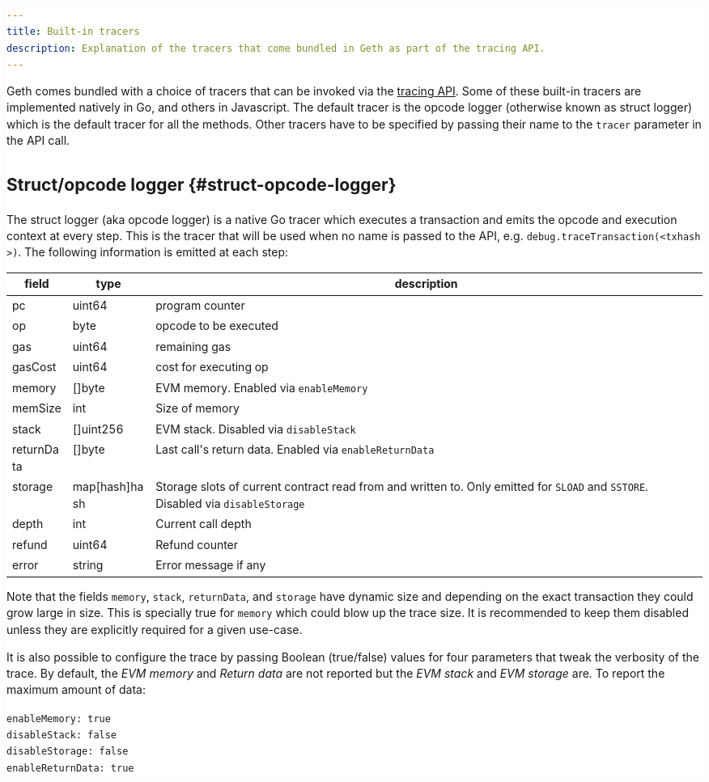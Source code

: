 ```yaml
---
title: Built-in tracers
description: Explanation of the tracers that come bundled in Geth as part of the tracing API.
---
```


Geth comes bundled with a choice of tracers that can be invoked via the [tracing API](/docs/interacting-with-geth/rpc/ns-debug). Some of these built-in tracers are implemented natively in Go, and others in Javascript. The default tracer is the opcode logger (otherwise known as struct logger) which is the default tracer for all the methods. Other tracers have to be specified by passing their name to the `tracer` parameter in the API call.

## Struct/opcode logger {#struct-opcode-logger}

The struct logger (aka opcode logger) is a native Go tracer which executes a transaction and emits the opcode and execution context at every step. This is the tracer that will be used when no name is passed to the API, e.g. `debug.traceTransaction(<txhash>)`. The following information is emitted at each step:

| field      | type          | description                                                                                                                      |
| ---------- | ------------- | -------------------------------------------------------------------------------------------------------------------------------- |
| pc         | uint64        | program counter                                                                                                                  |
| op         | byte          | opcode to be executed                                                                                                            |
| gas        | uint64        | remaining gas                                                                                                                    |
| gasCost    | uint64        | cost for executing op                                                                                                            |
| memory     | []byte        | EVM memory. Enabled via `enableMemory`                                                                                           |
| memSize    | int           | Size of memory                                                                                                                   |
| stack      | []uint256     | EVM stack. Disabled via `disableStack`                                                                                           |
| returnData | []byte        | Last call's return data. Enabled via `enableReturnData`                                                                          |
| storage    | map[hash]hash | Storage slots of current contract read from and written to. Only emitted for `SLOAD` and `SSTORE`. Disabled via `disableStorage` |
| depth      | int           | Current call depth                                                                                                               |
| refund     | uint64        | Refund counter                                                                                                                   |
| error      | string        | Error message if any                                                                                                             |

Note that the fields `memory`, `stack`, `returnData`, and `storage` have dynamic size and depending on the exact transaction they could grow large in size. This is specially true for `memory` which could blow up the trace size. It is recommended to keep them disabled unless they are explicitly required for a given use-case.

It is also possible to configure the trace by passing Boolean (true/false) values for four parameters that tweak the verbosity of the trace. By default, the _EVM memory_ and _Return data_ are not reported but the _EVM stack_ and _EVM storage_ are. To report the maximum amount of data:

```sh
enableMemory: true
disableStack: false
disableStorage: false
enableReturnData: true
```
